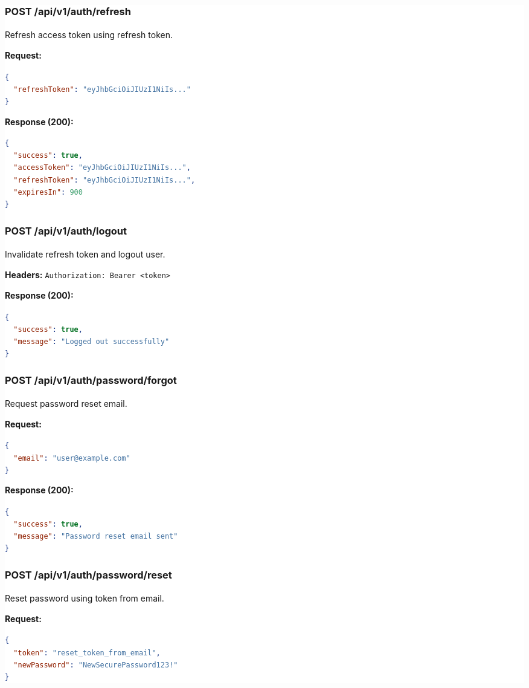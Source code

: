 ### POST /api/v1/auth/refresh
Refresh access token using refresh token.

**Request:**
```json
{
  "refreshToken": "eyJhbGciOiJIUzI1NiIs..."
}
```

**Response (200):**
```json
{
  "success": true,
  "accessToken": "eyJhbGciOiJIUzI1NiIs...",
  "refreshToken": "eyJhbGciOiJIUzI1NiIs...",
  "expiresIn": 900
}
```

### POST /api/v1/auth/logout
Invalidate refresh token and logout user.

**Headers:** `Authorization: Bearer <token>`

**Response (200):**
```json
{
  "success": true,
  "message": "Logged out successfully"
}
```

### POST /api/v1/auth/password/forgot
Request password reset email.

**Request:**
```json
{
  "email": "user@example.com"
}
```

**Response (200):**
```json
{
  "success": true,
  "message": "Password reset email sent"
}
```

### POST /api/v1/auth/password/reset
Reset password using token from email.

**Request:**
```json
{
  "token": "reset_token_from_email",
  "newPassword": "NewSecurePassword123!"
}
```
